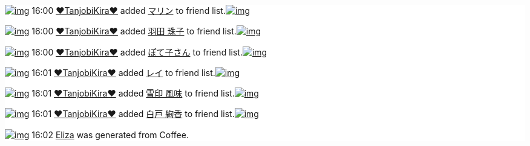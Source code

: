 [![img](http://www.deviantsart.com/1mg0d6s.jpeg)](http://www.barcodekanojo.com/user/452089/%E2%99%A5TanjobiKira%E2%99%A5) 16:00 [♥TanjobiKira♥](http://www.barcodekanojo.com/user/452089/%E2%99%A5TanjobiKira%E2%99%A5) added [マリン](http://www.barcodekanojo.com/kanojo/1811506/%E3%83%9E%E3%83%AA%E3%83%B3) to friend list.[![img](http://www.deviantsart.com/3e6oe7a.png)](http://www.barcodekanojo.com/kanojo/1811506/%E3%83%9E%E3%83%AA%E3%83%B3)

[![img](http://www.deviantsart.com/1mg0d6s.jpeg)](http://www.barcodekanojo.com/user/452089/%E2%99%A5TanjobiKira%E2%99%A5) 16:00 [♥TanjobiKira♥](http://www.barcodekanojo.com/user/452089/%E2%99%A5TanjobiKira%E2%99%A5) added [羽田 珠子](http://www.barcodekanojo.com/kanojo/1902459/%E7%BE%BD%E7%94%B0%20%E7%8F%A0%E5%AD%90) to friend list.[![img](http://www.deviantsart.com/3edfbsa.png)](http://www.barcodekanojo.com/kanojo/1902459/%E7%BE%BD%E7%94%B0%20%E7%8F%A0%E5%AD%90)

[![img](http://www.deviantsart.com/1mg0d6s.jpeg)](http://www.barcodekanojo.com/user/452089/%E2%99%A5TanjobiKira%E2%99%A5) 16:00 [♥TanjobiKira♥](http://www.barcodekanojo.com/user/452089/%E2%99%A5TanjobiKira%E2%99%A5) added [ぽて子さん](http://www.barcodekanojo.com/kanojo/1901843/%E3%81%BD%E3%81%A6%E5%AD%90%E3%81%95%E3%82%93) to friend list.[![img](http://www.deviantsart.com/2olmuh7.png)](http://www.barcodekanojo.com/kanojo/1901843/%E3%81%BD%E3%81%A6%E5%AD%90%E3%81%95%E3%82%93)

[![img](http://www.deviantsart.com/1mg0d6s.jpeg)](http://www.barcodekanojo.com/user/452089/%E2%99%A5TanjobiKira%E2%99%A5) 16:01 [♥TanjobiKira♥](http://www.barcodekanojo.com/user/452089/%E2%99%A5TanjobiKira%E2%99%A5) added [レイ](http://www.barcodekanojo.com/kanojo/1816720/%E3%83%AC%E3%82%A4) to friend list.[![img](http://www.deviantsart.com/2vtmofo.png)](http://www.barcodekanojo.com/kanojo/1816720/%E3%83%AC%E3%82%A4)

[![img](http://www.deviantsart.com/1mg0d6s.jpeg)](http://www.barcodekanojo.com/user/452089/%E2%99%A5TanjobiKira%E2%99%A5) 16:01 [♥TanjobiKira♥](http://www.barcodekanojo.com/user/452089/%E2%99%A5TanjobiKira%E2%99%A5) added [雪印 風味](http://www.barcodekanojo.com/kanojo/1304902/%E9%9B%AA%E5%8D%B0%20%E9%A2%A8%E5%91%B3) to friend list.[![img](http://www.deviantsart.com/tpvask.png)](http://www.barcodekanojo.com/kanojo/1304902/%E9%9B%AA%E5%8D%B0%20%E9%A2%A8%E5%91%B3)

[![img](http://www.deviantsart.com/1mg0d6s.jpeg)](http://www.barcodekanojo.com/user/452089/%E2%99%A5TanjobiKira%E2%99%A5) 16:01 [♥TanjobiKira♥](http://www.barcodekanojo.com/user/452089/%E2%99%A5TanjobiKira%E2%99%A5) added [白戸 絢香](http://www.barcodekanojo.com/kanojo/1495879/%E7%99%BD%E6%88%B8%20%E7%B5%A2%E9%A6%99) to friend list.[![img](http://www.deviantsart.com/2ibllce.png)](http://www.barcodekanojo.com/kanojo/1495879/%E7%99%BD%E6%88%B8%20%E7%B5%A2%E9%A6%99)

[![img](http://www.deviantsart.com/n78jo3.png)](http://www.barcodekanojo.com/kanojo/3170965/Eliza) 16:02 [Eliza](http://www.barcodekanojo.com/kanojo/3170965/Eliza) was generated from Coffee.

